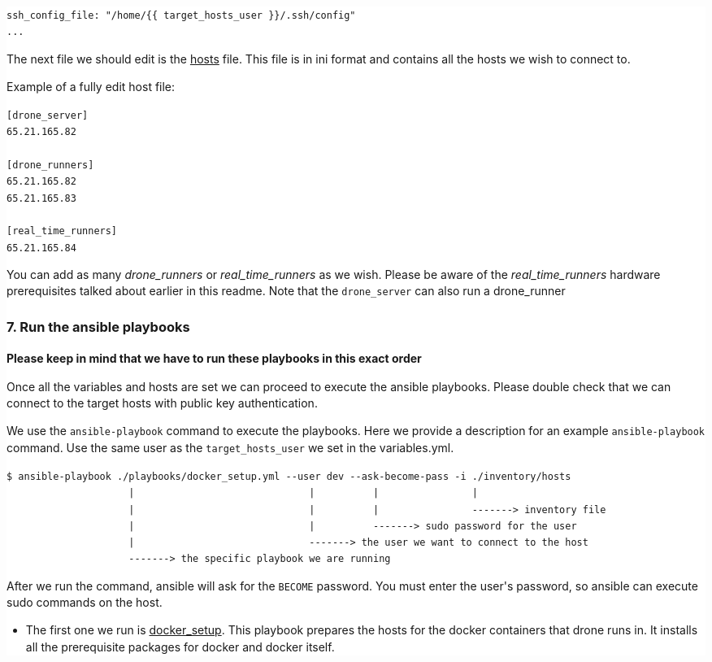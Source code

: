 ```
ssh_config_file: "/home/{{ target_hosts_user }}/.ssh/config"
...

```

The next file we should edit is the [hosts](inventory/hosts) file. This file is in ini format and contains all the hosts we wish to connect to.

Example of a fully edit host file:
```
[drone_server]
65.21.165.82

[drone_runners]
65.21.165.82
65.21.165.83

[real_time_runners]
65.21.165.84

```

You can add as many *drone_runners* or *real_time_runners* as we wish. Please be aware of the *real_time_runners* hardware prerequisites talked about earlier in this readme. Note that the `drone_server` can also run a drone_runner

### 7. Run the ansible playbooks

**Please keep in mind that we have to run these playbooks in this exact order**

Once all the variables and hosts are set we can proceed to execute the ansible playbooks. Please double check that we can connect to the target hosts with public key authentication. 

We use the `ansible-playbook` command to execute the playbooks. Here we provide a description for an example `ansible-playbook` command. Use the same user as the `target_hosts_user` we set in the variables.yml. 
```
$ ansible-playbook ./playbooks/docker_setup.yml --user dev --ask-become-pass -i ./inventory/hosts
                     |                              |          |                |
                     |                              |          |                -------> inventory file
                     |                              |          -------> sudo password for the user
                     |                              -------> the user we want to connect to the host
                     -------> the specific playbook we are running

```

After we run the command, ansible will ask for the `BECOME` password. You must enter the user's password, so ansible can execute sudo commands on the host.

- The first one we run is [docker_setup](playbooks/docker_setup.yml). This playbook prepares the hosts for the docker containers that drone runs in. It installs all the prerequisite packages for docker and docker itself.
